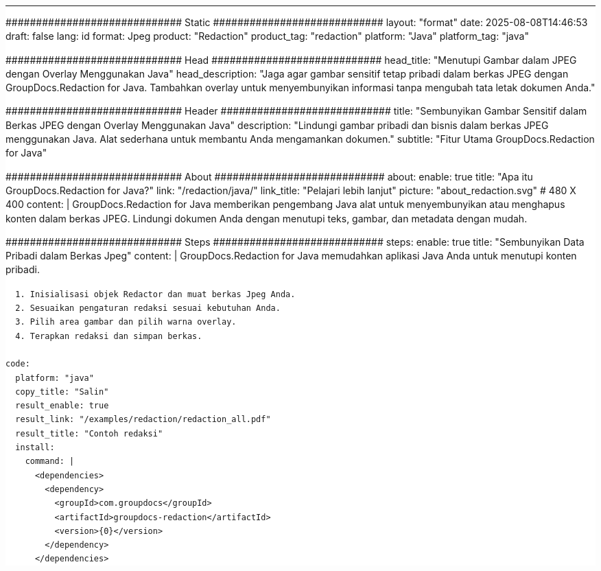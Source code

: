 
---
############################# Static ############################
layout: "format"
date:  2025-08-08T14:46:53
draft: false
lang: id
format: Jpeg
product: "Redaction"
product_tag: "redaction"
platform: "Java"
platform_tag: "java"

############################# Head ############################
head_title: "Menutupi Gambar dalam JPEG dengan Overlay Menggunakan Java"
head_description: "Jaga agar gambar sensitif tetap pribadi dalam berkas JPEG dengan GroupDocs.Redaction for Java. Tambahkan overlay untuk menyembunyikan informasi tanpa mengubah tata letak dokumen Anda."

############################# Header ############################
title: "Sembunyikan Gambar Sensitif dalam Berkas JPEG dengan Overlay Menggunakan Java" 
description: "Lindungi gambar pribadi dan bisnis dalam berkas JPEG menggunakan Java. Alat sederhana untuk membantu Anda mengamankan dokumen."
subtitle: "Fitur Utama GroupDocs.Redaction for Java" 

############################# About ############################
about:
    enable: true
    title: "Apa itu GroupDocs.Redaction for Java?"
    link: "/redaction/java/"
    link_title: "Pelajari lebih lanjut"
    picture: "about_redaction.svg" # 480 X 400
    content: |
       GroupDocs.Redaction for Java memberikan pengembang Java alat untuk menyembunyikan atau menghapus konten dalam berkas JPEG. Lindungi dokumen Anda dengan menutupi teks, gambar, dan metadata dengan mudah.

############################# Steps ############################
steps:
    enable: true
    title: "Sembunyikan Data Pribadi dalam Berkas Jpeg"
    content: |
      GroupDocs.Redaction for Java memudahkan aplikasi Java Anda untuk menutupi konten pribadi.
      
      1. Inisialisasi objek Redactor dan muat berkas Jpeg Anda.
      2. Sesuaikan pengaturan redaksi sesuai kebutuhan Anda.
      3. Pilih area gambar dan pilih warna overlay.
      4. Terapkan redaksi dan simpan berkas.
   
    code:
      platform: "java"
      copy_title: "Salin"
      result_enable: true
      result_link: "/examples/redaction/redaction_all.pdf"
      result_title: "Contoh redaksi"
      install:
        command: |
          <dependencies>
            <dependency>
              <groupId>com.groupdocs</groupId>
              <artifactId>groupdocs-redaction</artifactId>
              <version>{0}</version>
            </dependency>
          </dependencies>
